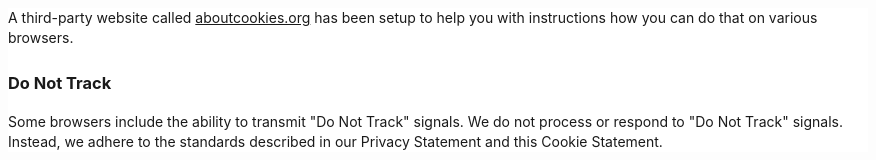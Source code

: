 A third-party website called [aboutcookies.org](https://www.aboutcookies.org/) has been setup to help you with instructions how you can do that on various browsers.

### Do Not Track

Some browsers include the ability to transmit "Do Not Track" signals. We do not process or respond to "Do Not Track" signals. Instead, we adhere to the standards described in our Privacy Statement and this Cookie Statement.

